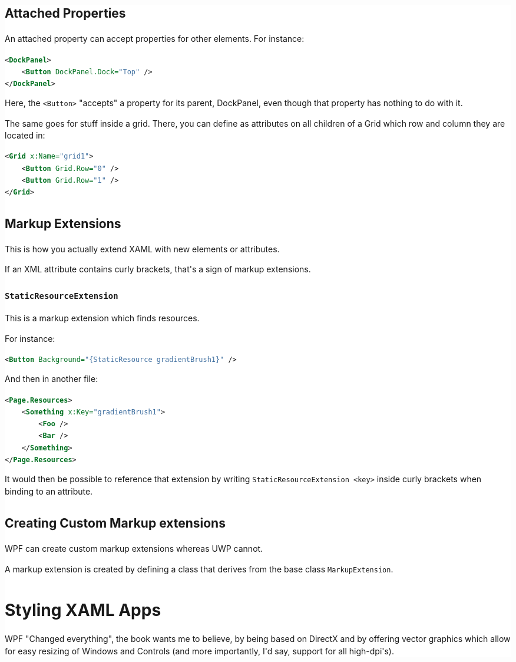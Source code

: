 ## Attached Properties
An attached property can accept properties for other elements. For instance:
```xml
<DockPanel>
	<Button DockPanel.Dock="Top" />
</DockPanel>
```

Here, the `<Button>` "accepts" a property for its parent, DockPanel, even though that property has nothing to do with it.

The same goes for stuff inside a grid. There, you can define as attributes on all children of a Grid which row and column they are located in:
```xml
<Grid x:Name="grid1">
	<Button Grid.Row="0" />
	<Button Grid.Row="1" />
</Grid>
```

## Markup Extensions
This is how you actually extend XAML with new elements or attributes.

If an XML attribute contains curly brackets, that's a sign of markup extensions.

### `StaticResourceExtension`
This is a markup extension which finds resources.

For instance:
```xml
<Button Background="{StaticResource gradientBrush1}" />
```
And then in another file:
```xml
<Page.Resources>
	<Something x:Key="gradientBrush1">
		<Foo />
		<Bar />
	</Something>
</Page.Resources>
```

It would then be possible to reference that extension by writing `StaticResourceExtension <key>` inside curly brackets when binding to an attribute.

## Creating Custom Markup extensions
WPF can create custom markup extensions whereas UWP cannot.

A markup extension is created by defining a class that derives from the base class `MarkupExtension`.

# Styling XAML Apps
WPF "Changed everything", the book wants me to believe, by being based on DirectX and by offering vector graphics which allow for easy resizing of Windows and Controls (and more importantly, I'd say, support for all high-dpi's).
